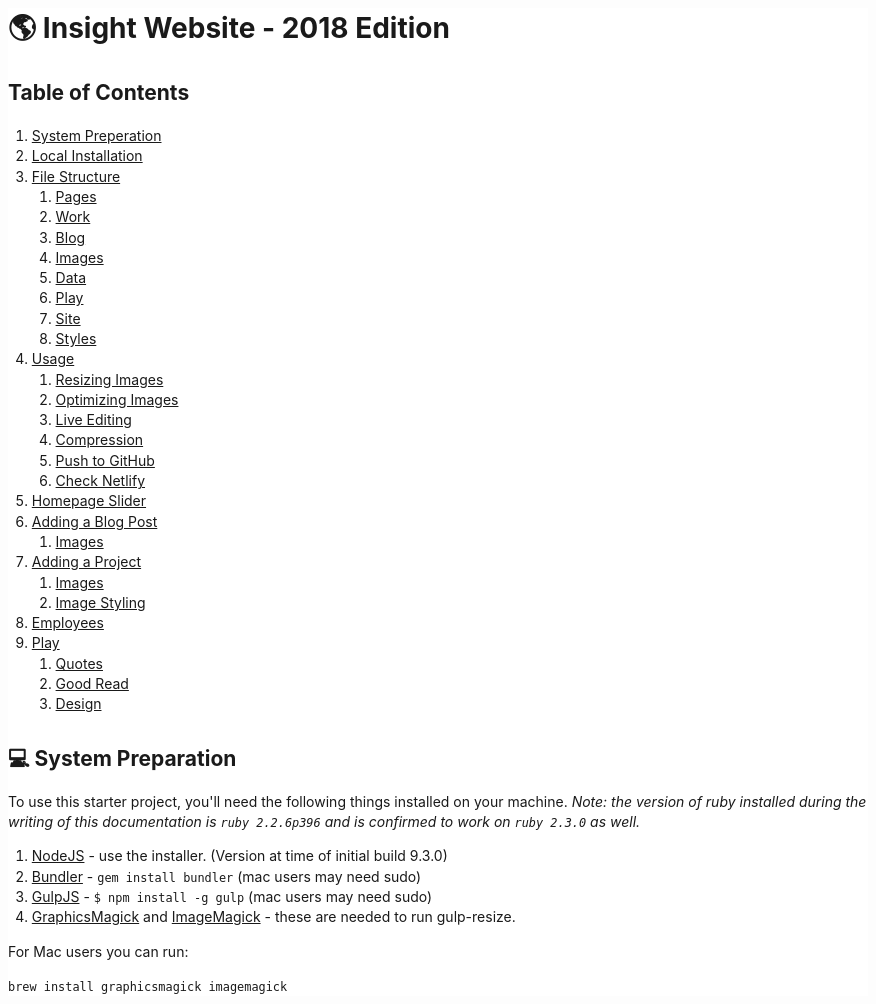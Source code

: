 # 🌎 Insight Website - 2018 Edition
## Table of Contents
1. [System Preperation](#-system-preparation)
2. [Local Installation](#-local-installation)
3. [File Structure](#-file-structure)
    1. [Pages](#pages)
    2. [Work](#work)
    3. [Blog](#blog)
    4. [Images](#images)
    5. [Data](#data)
    6. [Play](#play)
    7. [Site](#site)
    8. [Styles](#styles)
4. [Usage](#%EF%B8%8F-usage)
    1. [Resizing Images](#1-resizing-images)
    2. [Optimizing Images](#2-optimizing-images)
    3. [Live Editing](#3-live-editing)
    4. [Compression](#4-compress-script-files-deprecated-since-the-site-is-built-live-off-github-this-step-should-no-longer-be-required)
    5. [Push to GitHub](#5-push-to-github)
    6. [Check Netlify](#6-check-netlify)
5. [Homepage Slider](#homepage-slider)
6. [Adding a Blog Post](#%EF%B8%8F-adding-a-blog-post)
    1. [Images](#%EF%B8%8F-images)
7. [Adding a Project](#%EF%B8%8F-adding-a-project)
    1. [Images](#%EF%B8%8F-images-1)
    2. [Image Styling](#%EF%B8%8F-image-styling)
8. [Employees](#-employees)
9. [Play](#-play)
    1. [Quotes](#quotes)
    2. [Good Read](#good-read)
    3. [Design](#design)

## 💻 System Preparation

To use this starter project, you'll need the following things installed on your machine. *Note: the version of ruby installed during the writing of this documentation is `ruby 2.2.6p396` and is confirmed to work on `ruby 2.3.0` as well.*

1. [NodeJS](http://nodejs.org) - use the installer. (Version at time of initial build 9.3.0)
2. [Bundler](http://bundler.io/) - `gem install bundler` (mac users may need sudo)
3. [GulpJS](https://github.com/gulpjs/gulp) - `$ npm install -g gulp` (mac users may need sudo)
4. [GraphicsMagick](http://www.graphicsmagick.org/download.html) and [ImageMagick](https://www.imagemagick.org/script/download.php) - these are needed to run gulp-resize.

For Mac users you can run:
```shell
brew install graphicsmagick imagemagick
```
